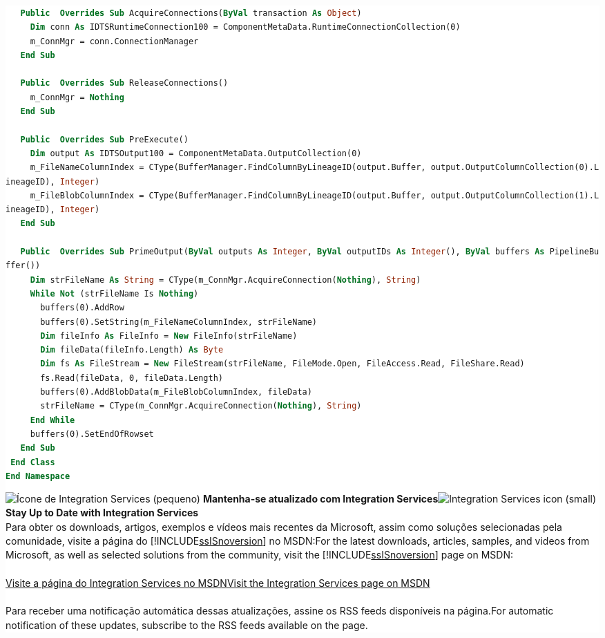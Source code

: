 ```vb
   Public  Overrides Sub AcquireConnections(ByVal transaction As Object) 
     Dim conn As IDTSRuntimeConnection100 = ComponentMetaData.RuntimeConnectionCollection(0) 
     m_ConnMgr = conn.ConnectionManager 
   End Sub 

   Public  Overrides Sub ReleaseConnections() 
     m_ConnMgr = Nothing 
   End Sub 

   Public  Overrides Sub PreExecute() 
     Dim output As IDTSOutput100 = ComponentMetaData.OutputCollection(0) 
     m_FileNameColumnIndex = CType(BufferManager.FindColumnByLineageID(output.Buffer, output.OutputColumnCollection(0).LineageID), Integer) 
     m_FileBlobColumnIndex = CType(BufferManager.FindColumnByLineageID(output.Buffer, output.OutputColumnCollection(1).LineageID), Integer) 
   End Sub 

   Public  Overrides Sub PrimeOutput(ByVal outputs As Integer, ByVal outputIDs As Integer(), ByVal buffers As PipelineBuffer()) 
     Dim strFileName As String = CType(m_ConnMgr.AcquireConnection(Nothing), String) 
     While Not (strFileName Is Nothing) 
       buffers(0).AddRow 
       buffers(0).SetString(m_FileNameColumnIndex, strFileName) 
       Dim fileInfo As FileInfo = New FileInfo(strFileName) 
       Dim fileData(fileInfo.Length) As Byte 
       Dim fs As FileStream = New FileStream(strFileName, FileMode.Open, FileAccess.Read, FileShare.Read) 
       fs.Read(fileData, 0, fileData.Length) 
       buffers(0).AddBlobData(m_FileBlobColumnIndex, fileData) 
       strFileName = CType(m_ConnMgr.AcquireConnection(Nothing), String) 
     End While 
     buffers(0).SetEndOfRowset 
   End Sub 
 End Class 
End Namespace
```

<span data-ttu-id="2e040-218">![Ícone de Integration Services (pequeno)](../media/dts-16.gif "Ícone do Integration Services (pequeno)")  **Mantenha-se atualizado com Integration Services**</span><span class="sxs-lookup"><span data-stu-id="2e040-218">![Integration Services icon (small)](../media/dts-16.gif "Integration Services icon (small)")  **Stay Up to Date with Integration Services**</span></span><br /> <span data-ttu-id="2e040-219">Para obter os downloads, artigos, exemplos e vídeos mais recentes da Microsoft, assim como soluções selecionadas pela comunidade, visite a página do [!INCLUDE[ssISnoversion](../../includes/ssisnoversion-md.md)] no MSDN:</span><span class="sxs-lookup"><span data-stu-id="2e040-219">For the latest downloads, articles, samples, and videos from Microsoft, as well as selected solutions from the community, visit the [!INCLUDE[ssISnoversion](../../includes/ssisnoversion-md.md)] page on MSDN:</span></span><br /><br /> [<span data-ttu-id="2e040-220">Visite a página do Integration Services no MSDN</span><span class="sxs-lookup"><span data-stu-id="2e040-220">Visit the Integration Services page on MSDN</span></span>](https://go.microsoft.com/fwlink/?LinkId=136655)<br /><br /> <span data-ttu-id="2e040-221">Para receber uma notificação automática dessas atualizações, assine os RSS feeds disponíveis na página.</span><span class="sxs-lookup"><span data-stu-id="2e040-221">For automatic notification of these updates, subscribe to the RSS feeds available on the page.</span></span>
